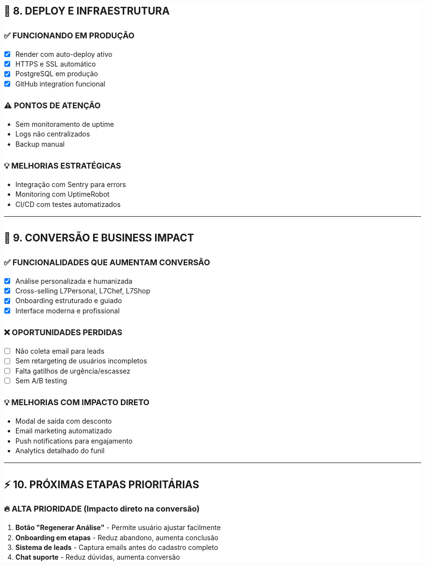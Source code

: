 
## 🚀 **8. DEPLOY E INFRAESTRUTURA**

### ✅ **FUNCIONANDO EM PRODUÇÃO**
- [x] Render com auto-deploy ativo
- [x] HTTPS e SSL automático
- [x] PostgreSQL em produção
- [x] GitHub integration funcional

### ⚠️ **PONTOS DE ATENÇÃO**
- Sem monitoramento de uptime
- Logs não centralizados
- Backup manual

### 💡 **MELHORIAS ESTRATÉGICAS**
- Integração com Sentry para errors
- Monitoring com UptimeRobot
- CI/CD com testes automatizados

---

## 🎯 **9. CONVERSÃO E BUSINESS IMPACT**

### ✅ **FUNCIONALIDADES QUE AUMENTAM CONVERSÃO**
- [x] Análise personalizada e humanizada
- [x] Cross-selling L7Personal, L7Chef, L7Shop
- [x] Onboarding estruturado e guiado
- [x] Interface moderna e profissional

### ❌ **OPORTUNIDADES PERDIDAS**
- [ ] Não coleta email para leads
- [ ] Sem retargeting de usuários incompletos
- [ ] Falta gatilhos de urgência/escassez
- [ ] Sem A/B testing

### 💡 **MELHORIAS COM IMPACTO DIRETO**
- Modal de saída com desconto
- Email marketing automatizado
- Push notifications para engajamento
- Analytics detalhado do funil

---

## ⚡ **10. PRÓXIMAS ETAPAS PRIORITÁRIAS**

### 🔥 **ALTA PRIORIDADE (Impacto direto na conversão)**
1. **Botão "Regenerar Análise"** - Permite usuário ajustar facilmente
2. **Onboarding em etapas** - Reduz abandono, aumenta conclusão
3. **Sistema de leads** - Captura emails antes do cadastro completo
4. **Chat suporte** - Reduz dúvidas, aumenta conversão
